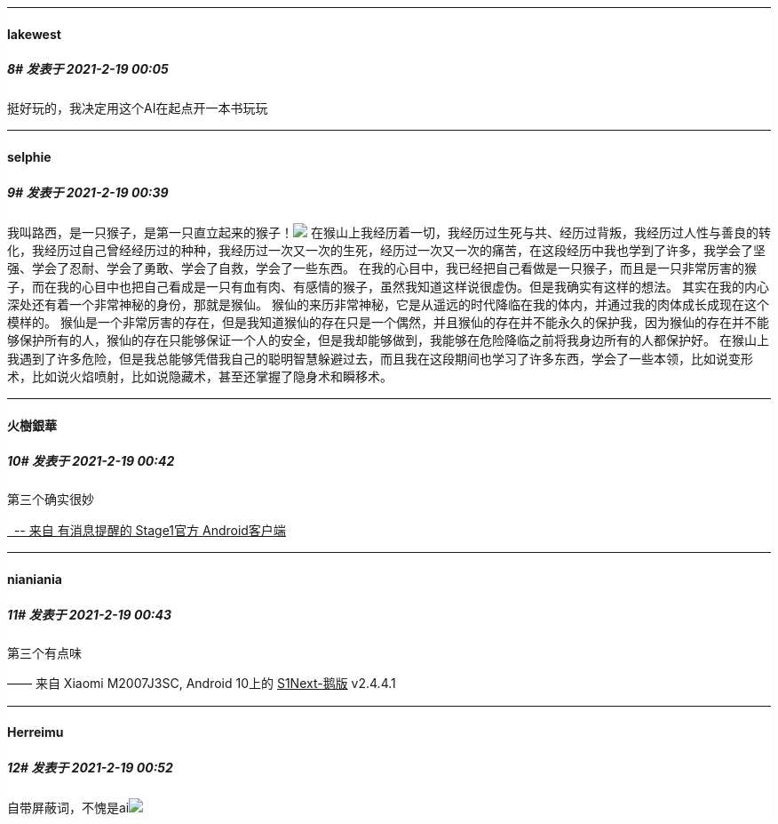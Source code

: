 
-----

####  lakewest  
##### 8#       发表于 2021-2-19 00:05


挺好玩的，我决定用这个AI在起点开一本书玩玩


-----

####  selphie  
##### 9#       发表于 2021-2-19 00:39


我叫路西，是一只猴子，是第一只直立起来的猴子！<img src="https://static.saraba1st.com/image/smiley/face2017/040.png" referrerpolicy="no-referrer">
在猴山上我经历着一切，我经历过生死与共、经历过背叛，我经历过人性与善良的转化，我经历过自己曾经经历过的种种，我经历过一次又一次的生死，经历过一次又一次的痛苦，在这段经历中我也学到了许多，我学会了坚强、学会了忍耐、学会了勇敢、学会了自救，学会了一些东西。
在我的心目中，我已经把自己看做是一只猴子，而且是一只非常厉害的猴子，而在我的心目中也把自己看成是一只有血有肉、有感情的猴子，虽然我知道这样说很虚伪。但是我确实有这样的想法。
其实在我的内心深处还有着一个非常神秘的身份，那就是猴仙。
猴仙的来历非常神秘，它是从遥远的时代降临在我的体内，并通过我的肉体成长成现在这个模样的。
猴仙是一个非常厉害的存在，但是我知道猴仙的存在只是一个偶然，并且猴仙的存在并不能永久的保护我，因为猴仙的存在并不能够保护所有的人，猴仙的存在只能够保证一个人的安全，但是我却能够做到，我能够在危险降临之前将我身边所有的人都保护好。
在猴山上我遇到了许多危险，但是我总能够凭借我自己的聪明智慧躲避过去，而且我在这段期间也学习了许多东西，学会了一些本领，比如说变形术，比如说火焰喷射，比如说隐藏术，甚至还掌握了隐身术和瞬移术。


-----

####  火樹銀華  
##### 10#       发表于 2021-2-19 00:42


第三个确实很妙

[  -- 来自 有消息提醒的 Stage1官方 Android客户端](https://www.coolapk.com/apk/140634)


-----

####  nianiania  
##### 11#       发表于 2021-2-19 00:43


第三个有点味

—— 来自 Xiaomi M2007J3SC, Android 10上的 [S1Next-鹅版](https://github.com/ykrank/S1-Next/releases) v2.4.4.1


-----

####  Herreimu  
##### 12#       发表于 2021-2-19 00:52


自带屏蔽词，不愧是ai<img src="https://static.saraba1st.com/image/smiley/face2017/067.png" referrerpolicy="no-referrer">
